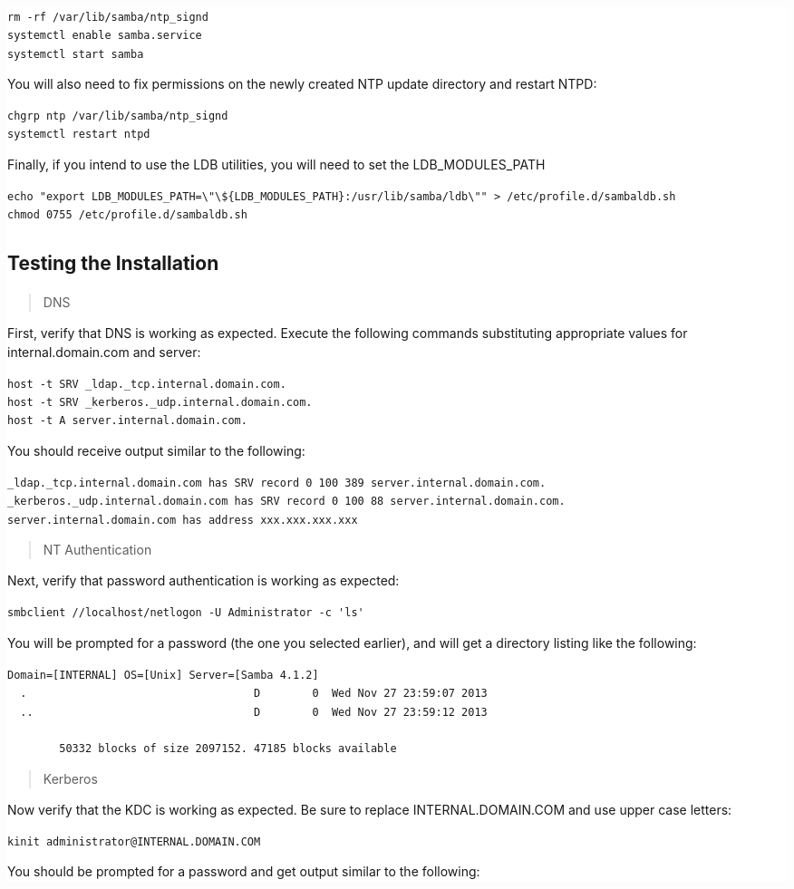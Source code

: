     rm -rf /var/lib/samba/ntp_signd
    systemctl enable samba.service
    systemctl start samba

You will also need to fix permissions on the newly created NTP update
directory and restart NTPD:

    chgrp ntp /var/lib/samba/ntp_signd
    systemctl restart ntpd

Finally, if you intend to use the LDB utilities, you will need to set
the LDB_MODULES_PATH

    echo "export LDB_MODULES_PATH=\"\${LDB_MODULES_PATH}:/usr/lib/samba/ldb\"" > /etc/profile.d/sambaldb.sh
    chmod 0755 /etc/profile.d/sambaldb.sh

Testing the Installation
------------------------

> DNS

First, verify that DNS is working as expected. Execute the following
commands substituting appropriate values for internal.domain.com and
server:

    host -t SRV _ldap._tcp.internal.domain.com.
    host -t SRV _kerberos._udp.internal.domain.com.
    host -t A server.internal.domain.com.

You should receive output similar to the following:

    _ldap._tcp.internal.domain.com has SRV record 0 100 389 server.internal.domain.com.
    _kerberos._udp.internal.domain.com has SRV record 0 100 88 server.internal.domain.com.
    server.internal.domain.com has address xxx.xxx.xxx.xxx

> NT Authentication

Next, verify that password authentication is working as expected:

    smbclient //localhost/netlogon -U Administrator -c 'ls'

You will be prompted for a password (the one you selected earlier), and
will get a directory listing like the following:

    Domain=[INTERNAL] OS=[Unix] Server=[Samba 4.1.2]
      .                                   D        0  Wed Nov 27 23:59:07 2013
      ..                                  D        0  Wed Nov 27 23:59:12 2013

    		50332 blocks of size 2097152. 47185 blocks available

> Kerberos

Now verify that the KDC is working as expected. Be sure to replace
INTERNAL.DOMAIN.COM and use upper case letters:

    kinit administrator@INTERNAL.DOMAIN.COM

You should be prompted for a password and get output similar to the
following:
